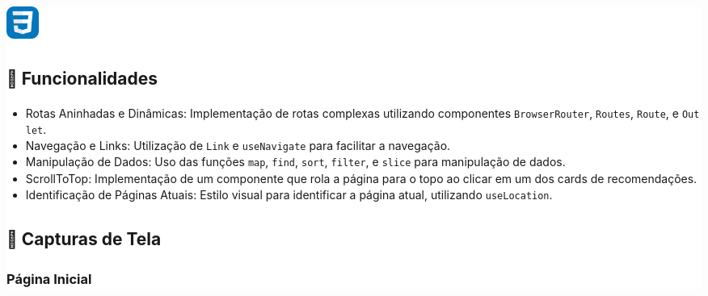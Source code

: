   <img width="40" src="./public/icons/CSS.svg">
</div>

## :hammer: Funcionalidades

- Rotas Aninhadas e Dinâmicas: Implementação de rotas complexas utilizando componentes `BrowserRouter`, `Routes`, `Route`, e `Outlet`.
- Navegação e Links: Utilização de `Link` e `useNavigate` para facilitar a navegação.
- Manipulação de Dados: Uso das funções `map`, `find`, `sort`, `filter`, e `slice` para manipulação de dados.
- ScrollToTop: Implementação de um componente que rola a página para o topo ao clicar em um dos cards de recomendações.
- Identificação de Páginas Atuais: Estilo visual para identificar a página atual, utilizando `useLocation`.

## :camera_flash: Capturas de Tela

### Página Inicial

